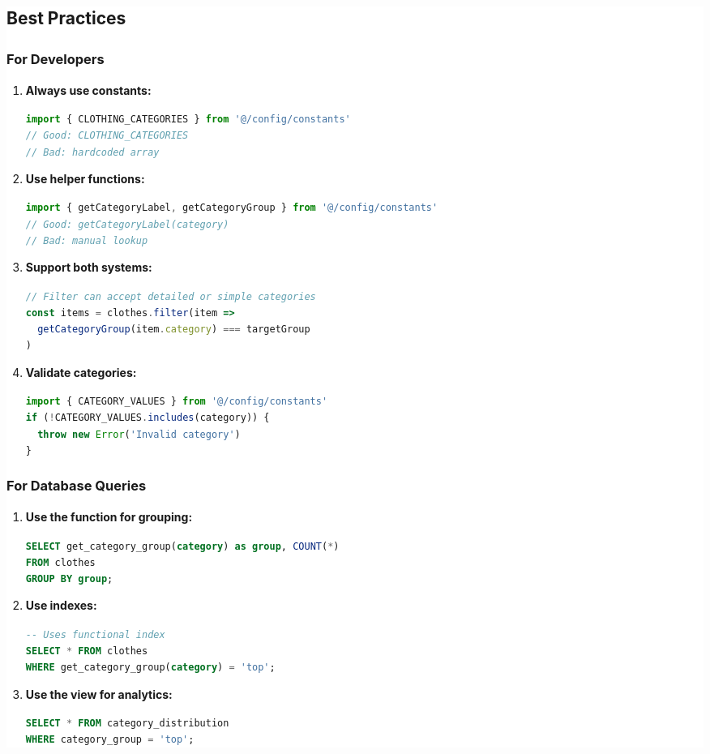 ## Best Practices

### For Developers

1. **Always use constants:**
   ```javascript
   import { CLOTHING_CATEGORIES } from '@/config/constants'
   // Good: CLOTHING_CATEGORIES
   // Bad: hardcoded array
   ```

2. **Use helper functions:**
   ```javascript
   import { getCategoryLabel, getCategoryGroup } from '@/config/constants'
   // Good: getCategoryLabel(category)
   // Bad: manual lookup
   ```

3. **Support both systems:**
   ```javascript
   // Filter can accept detailed or simple categories
   const items = clothes.filter(item => 
     getCategoryGroup(item.category) === targetGroup
   )
   ```

4. **Validate categories:**
   ```javascript
   import { CATEGORY_VALUES } from '@/config/constants'
   if (!CATEGORY_VALUES.includes(category)) {
     throw new Error('Invalid category')
   }
   ```

### For Database Queries

1. **Use the function for grouping:**
   ```sql
   SELECT get_category_group(category) as group, COUNT(*)
   FROM clothes
   GROUP BY group;
   ```

2. **Use indexes:**
   ```sql
   -- Uses functional index
   SELECT * FROM clothes
   WHERE get_category_group(category) = 'top';
   ```

3. **Use the view for analytics:**
   ```sql
   SELECT * FROM category_distribution
   WHERE category_group = 'top';
   ```
